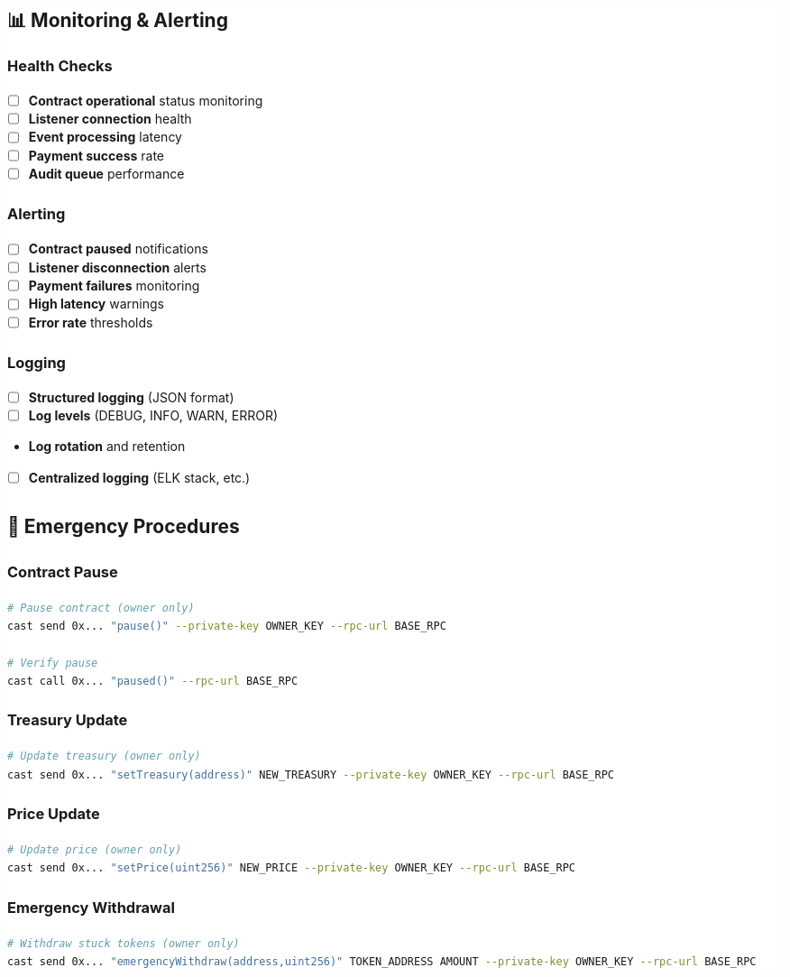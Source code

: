 ## 📊 **Monitoring & Alerting**

### **Health Checks**
- [ ] **Contract operational** status monitoring
- [ ] **Listener connection** health
- [ ] **Event processing** latency
- [ ] **Payment success** rate
- [ ] **Audit queue** performance

### **Alerting**
- [ ] **Contract paused** notifications
- [ ] **Listener disconnection** alerts
- [ ] **Payment failures** monitoring
- [ ] **High latency** warnings
- [ ] **Error rate** thresholds

### **Logging**
- [ ] **Structured logging** (JSON format)
- [ ] **Log levels** (DEBUG, INFO, WARN, ERROR)
- **Log rotation** and retention
- [ ] **Centralized logging** (ELK stack, etc.)

## 🚨 **Emergency Procedures**

### **Contract Pause**
```bash
# Pause contract (owner only)
cast send 0x... "pause()" --private-key OWNER_KEY --rpc-url BASE_RPC

# Verify pause
cast call 0x... "paused()" --rpc-url BASE_RPC
```

### **Treasury Update**
```bash
# Update treasury (owner only)
cast send 0x... "setTreasury(address)" NEW_TREASURY --private-key OWNER_KEY --rpc-url BASE_RPC
```

### **Price Update**
```bash
# Update price (owner only)
cast send 0x... "setPrice(uint256)" NEW_PRICE --private-key OWNER_KEY --rpc-url BASE_RPC
```

### **Emergency Withdrawal**
```bash
# Withdraw stuck tokens (owner only)
cast send 0x... "emergencyWithdraw(address,uint256)" TOKEN_ADDRESS AMOUNT --private-key OWNER_KEY --rpc-url BASE_RPC
```
